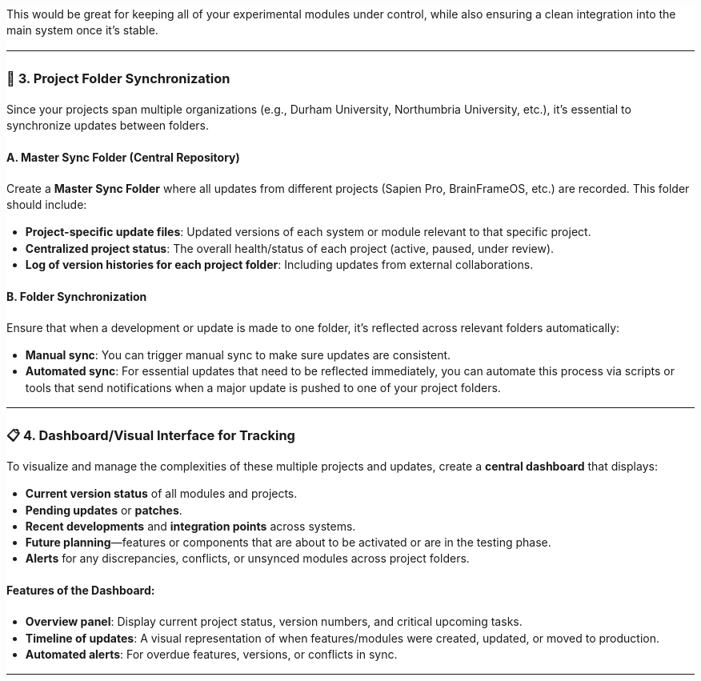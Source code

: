 This would be great for keeping all of your experimental modules under control, while also ensuring a clean integration into the main system once it’s stable.

* * *

### 🔑 **3\. Project Folder Synchronization**

Since your projects span multiple organizations (e.g., Durham University, Northumbria University, etc.), it’s essential to synchronize updates between folders.

#### **A. Master Sync Folder (Central Repository)**

Create a **Master Sync Folder** where all updates from different projects (Sapien Pro, BrainFrameOS, etc.) are recorded. This folder should include:

*   **Project-specific update files**: Updated versions of each system or module relevant to that specific project.
*   **Centralized project status**: The overall health/status of each project (active, paused, under review).
*   **Log of version histories for each project folder**: Including updates from external collaborations.

#### **B. Folder Synchronization**

Ensure that when a development or update is made to one folder, it’s reflected across relevant folders automatically:

*   **Manual sync**: You can trigger manual sync to make sure updates are consistent.
*   **Automated sync**: For essential updates that need to be reflected immediately, you can automate this process via scripts or tools that send notifications when a major update is pushed to one of your project folders.

* * *

### 📋 **4\. Dashboard/Visual Interface for Tracking**

To visualize and manage the complexities of these multiple projects and updates, create a **central dashboard** that displays:

*   **Current version status** of all modules and projects.
*   **Pending updates** or **patches**.
*   **Recent developments** and **integration points** across systems.
*   **Future planning**—features or components that are about to be activated or are in the testing phase.
*   **Alerts** for any discrepancies, conflicts, or unsynced modules across project folders.

#### **Features of the Dashboard**:

*   **Overview panel**: Display current project status, version numbers, and critical upcoming tasks.
*   **Timeline of updates**: A visual representation of when features/modules were created, updated, or moved to production.
*   **Automated alerts**: For overdue features, versions, or conflicts in sync.

* * *
